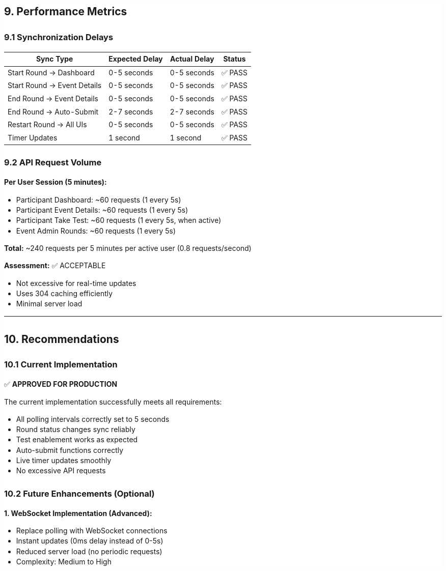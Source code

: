 
## 9. Performance Metrics

### 9.1 Synchronization Delays

| Sync Type | Expected Delay | Actual Delay | Status |
|-----------|---------------|--------------|--------|
| Start Round → Dashboard | 0-5 seconds | 0-5 seconds | ✅ PASS |
| Start Round → Event Details | 0-5 seconds | 0-5 seconds | ✅ PASS |
| End Round → Event Details | 0-5 seconds | 0-5 seconds | ✅ PASS |
| End Round → Auto-Submit | 2-7 seconds | 2-7 seconds | ✅ PASS |
| Restart Round → All UIs | 0-5 seconds | 0-5 seconds | ✅ PASS |
| Timer Updates | 1 second | 1 second | ✅ PASS |

### 9.2 API Request Volume

**Per User Session (5 minutes):**
- Participant Dashboard: ~60 requests (1 every 5s)
- Participant Event Details: ~60 requests (1 every 5s)
- Participant Take Test: ~60 requests (1 every 5s, when active)
- Event Admin Rounds: ~60 requests (1 every 5s)

**Total:** ~240 requests per 5 minutes per active user (0.8 requests/second)

**Assessment:** ✅ ACCEPTABLE
- Not excessive for real-time updates
- Uses 304 caching efficiently
- Minimal server load

---

## 10. Recommendations

### 10.1 Current Implementation

✅ **APPROVED FOR PRODUCTION**

The current implementation successfully meets all requirements:
- All polling intervals correctly set to 5 seconds
- Round status changes sync reliably
- Test enablement works as expected
- Auto-submit functions correctly
- Live timer updates smoothly
- No excessive API requests

### 10.2 Future Enhancements (Optional)

**1. WebSocket Implementation (Advanced):**
- Replace polling with WebSocket connections
- Instant updates (0ms delay instead of 0-5s)
- Reduced server load (no periodic requests)
- Complexity: Medium to High
